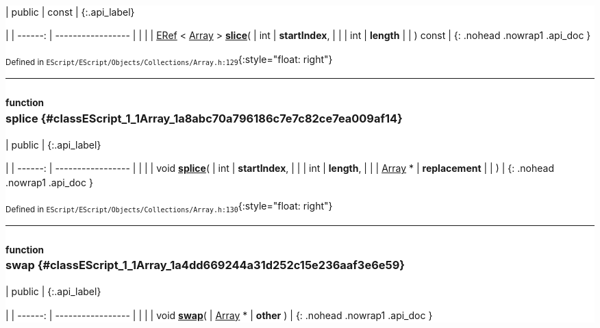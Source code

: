 | public | const |
{:.api_label}

|
| ------: | ----------------- |
|  |
| [ERef](classEScript_1_1ERef) < [Array](classEScript_1_1Array) > **[slice](#classEScript_1_1Array_1a540d7a17ce7b935b24e2537afd0f8aa8)**( | int | **startIndex**, |
| | int | **length** |
|   ) const |
{: .nohead .nowrap1 .api_doc }





<sub>Defined in `EScript/EScript/Objects/Collections/Array.h:129`</sub>{:style="float: right"}

-------------------------------------------------------------------

### <small>function</small><br/> splice {#classEScript_1_1Array_1a8abc70a796186c7e7c82ce7ea009af14}

| public |
{:.api_label}

|
| ------: | ----------------- |
|  |
| void **[splice](#classEScript_1_1Array_1a8abc70a796186c7e7c82ce7ea009af14)**( | int | **startIndex**, |
| | int | **length**, |
| |  [Array](classEScript_1_1Array) * | **replacement** |
|   ) |
{: .nohead .nowrap1 .api_doc }





<sub>Defined in `EScript/EScript/Objects/Collections/Array.h:130`</sub>{:style="float: right"}

-------------------------------------------------------------------

### <small>function</small><br/> swap {#classEScript_1_1Array_1a4dd669244a31d252c15e236aaf3e6e59}

| public |
{:.api_label}

|
| ------: | ----------------- |
|  |
| void **[swap](#classEScript_1_1Array_1a4dd669244a31d252c15e236aaf3e6e59)**( |  [Array](classEScript_1_1Array) * | **other** ) |
{: .nohead .nowrap1 .api_doc }
